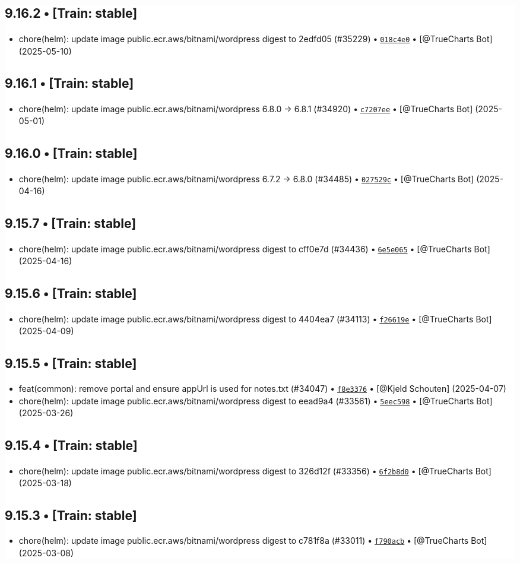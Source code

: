 ## 9.16.2 • [Train: stable]

- chore(helm): update image public.ecr.aws/bitnami/wordpress digest to 2edfd05 (#35229) • [`018c4e0`](https://github.com/trueforge-org/truecharts/commit/018c4e0b667be28e991256c6cd434e28a5261d39) • [@TrueCharts Bot] (2025-05-10)

## 9.16.1 • [Train: stable]

- chore(helm): update image public.ecr.aws/bitnami/wordpress 6.8.0 → 6.8.1 (#34920) • [`c7207ee`](https://github.com/trueforge-org/truecharts/commit/c7207eef3ecf2dcf27ca4000be65772be34b828e) • [@TrueCharts Bot] (2025-05-01)

## 9.16.0 • [Train: stable]

- chore(helm): update image public.ecr.aws/bitnami/wordpress 6.7.2 → 6.8.0 (#34485) • [`027529c`](https://github.com/trueforge-org/truecharts/commit/027529c29b1da3c68d93baaaaccdc5f52cf4fb7b) • [@TrueCharts Bot] (2025-04-16)

## 9.15.7 • [Train: stable]

- chore(helm): update image public.ecr.aws/bitnami/wordpress digest to cff0e7d (#34436) • [`6e5e065`](https://github.com/trueforge-org/truecharts/commit/6e5e065b08324b3b190462859dc6767439e4fdcf) • [@TrueCharts Bot] (2025-04-16)

## 9.15.6 • [Train: stable]

- chore(helm): update image public.ecr.aws/bitnami/wordpress digest to 4404ea7 (#34113) • [`f26619e`](https://github.com/trueforge-org/truecharts/commit/f26619e487578bbcc823ea7652227ddcca647dc7) • [@TrueCharts Bot] (2025-04-09)

## 9.15.5 • [Train: stable]

- feat(common): remove portal and ensure appUrl is used for notes.txt (#34047) • [`f8e3376`](https://github.com/trueforge-org/truecharts/commit/f8e33766bfc580b0cfa1ebbda93e110c98209022) • [@Kjeld Schouten] (2025-04-07)
- chore(helm): update image public.ecr.aws/bitnami/wordpress digest to eead9a4 (#33561) • [`5eec598`](https://github.com/trueforge-org/truecharts/commit/5eec598a99bc85549c20b11038341d68661c250e) • [@TrueCharts Bot] (2025-03-26)

## 9.15.4 • [Train: stable]

- chore(helm): update image public.ecr.aws/bitnami/wordpress digest to 326d12f (#33356) • [`6f2b8d0`](https://github.com/trueforge-org/truecharts/commit/6f2b8d0b9dfa32e47821aa4f008decc88fb4ceac) • [@TrueCharts Bot] (2025-03-18)

## 9.15.3 • [Train: stable]

- chore(helm): update image public.ecr.aws/bitnami/wordpress digest to c781f8a (#33011) • [`f790acb`](https://github.com/trueforge-org/truecharts/commit/f790acbb669ae3eb980828a59a430b030bb7f710) • [@TrueCharts Bot] (2025-03-08)
